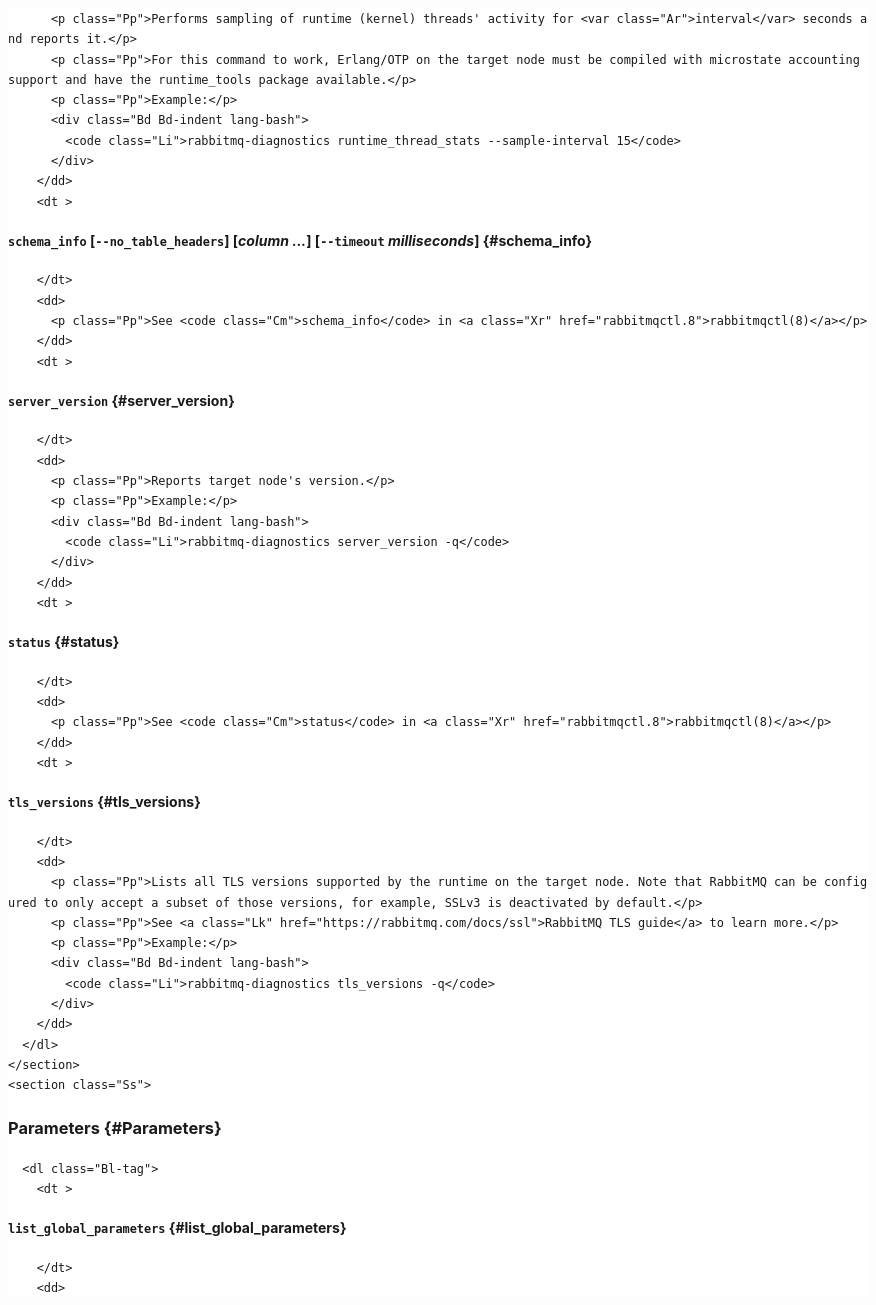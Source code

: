           <p class="Pp">Performs sampling of runtime (kernel) threads' activity for <var class="Ar">interval</var> seconds and reports it.</p>
          <p class="Pp">For this command to work, Erlang/OTP on the target node must be compiled with microstate accounting support and have the runtime_tools package available.</p>
          <p class="Pp">Example:</p>
          <div class="Bd Bd-indent lang-bash">
            <code class="Li">rabbitmq-diagnostics runtime_thread_stats --sample-interval 15</code>
          </div>
        </dd>
        <dt >
#### <code class="Cm">schema_info</code> [<code class="Fl">--no_table_headers</code>] [<var class="Ar">column ...</var>] [<code class="Fl">--timeout</code> <var class="Ar">milliseconds</var>] {#schema_info}
        </dt>
        <dd>
          <p class="Pp">See <code class="Cm">schema_info</code> in <a class="Xr" href="rabbitmqctl.8">rabbitmqctl(8)</a></p>
        </dd>
        <dt >
#### <code class="Cm">server_version</code> {#server_version}
        </dt>
        <dd>
          <p class="Pp">Reports target node's version.</p>
          <p class="Pp">Example:</p>
          <div class="Bd Bd-indent lang-bash">
            <code class="Li">rabbitmq-diagnostics server_version -q</code>
          </div>
        </dd>
        <dt >
#### <code class="Cm">status</code> {#status}
        </dt>
        <dd>
          <p class="Pp">See <code class="Cm">status</code> in <a class="Xr" href="rabbitmqctl.8">rabbitmqctl(8)</a></p>
        </dd>
        <dt >
#### <code class="Cm">tls_versions</code> {#tls_versions}
        </dt>
        <dd>
          <p class="Pp">Lists all TLS versions supported by the runtime on the target node. Note that RabbitMQ can be configured to only accept a subset of those versions, for example, SSLv3 is deactivated by default.</p>
          <p class="Pp">See <a class="Lk" href="https://rabbitmq.com/docs/ssl">RabbitMQ TLS guide</a> to learn more.</p>
          <p class="Pp">Example:</p>
          <div class="Bd Bd-indent lang-bash">
            <code class="Li">rabbitmq-diagnostics tls_versions -q</code>
          </div>
        </dd>
      </dl>
    </section>
    <section class="Ss">
### Parameters {#Parameters}
      <dl class="Bl-tag">
        <dt >
#### <code class="Cm">list_global_parameters</code> {#list_global_parameters}
        </dt>
        <dd>
